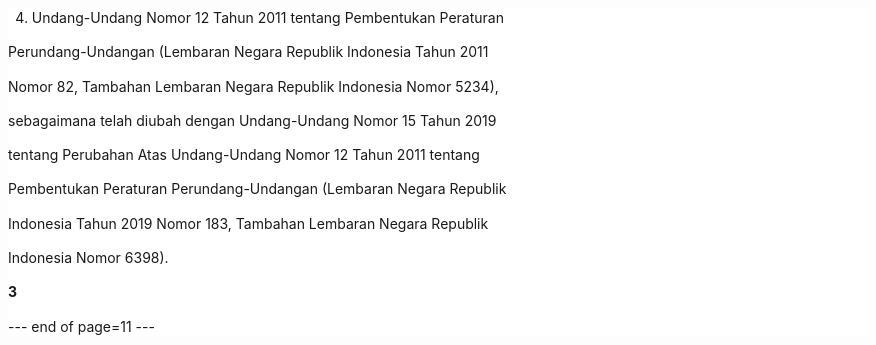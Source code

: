 
4. Undang-Undang Nomor 12 Tahun 2011 tentang Pembentukan Peraturan


Perundang-Undangan (Lembaran Negara Republik Indonesia Tahun 2011


Nomor 82, Tambahan Lembaran Negara Republik Indonesia Nomor 5234),


sebagaimana telah diubah dengan Undang-Undang Nomor 15 Tahun 2019


tentang Perubahan Atas Undang-Undang Nomor 12 Tahun 2011 tentang


Pembentukan Peraturan Perundang-Undangan (Lembaran Negara Republik


Indonesia Tahun 2019 Nomor 183, Tambahan Lembaran Negara Republik


Indonesia Nomor 6398).



**3**




--- end of page=11 ---
